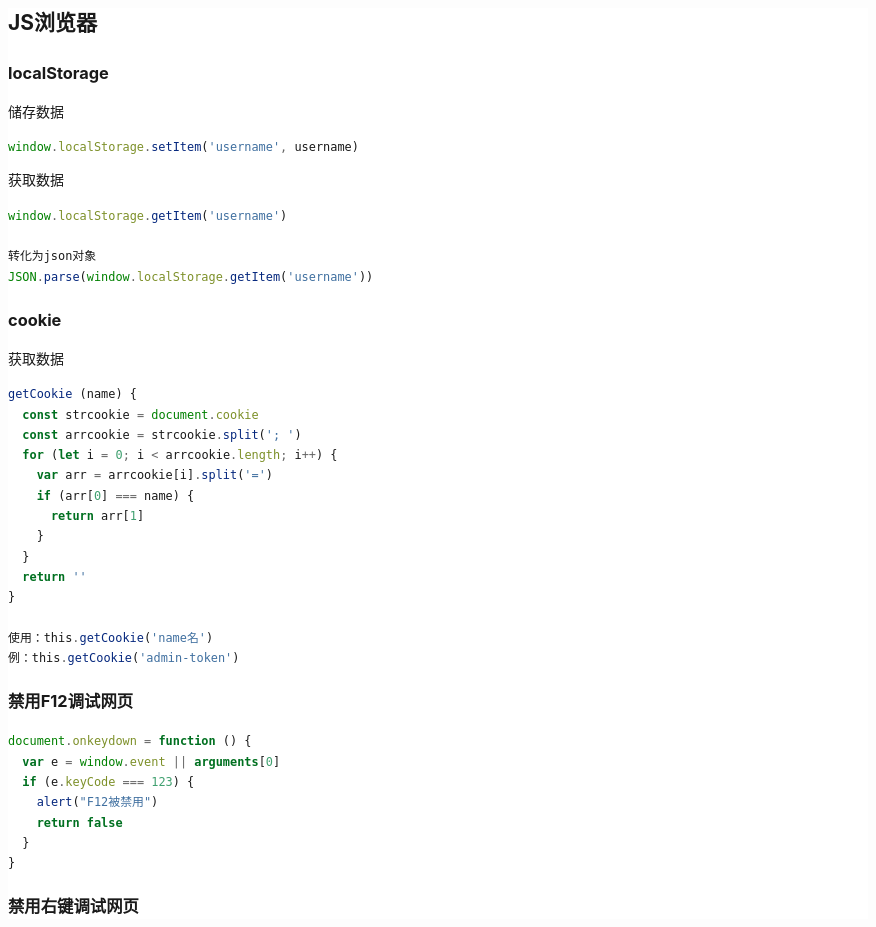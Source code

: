 ## JS浏览器

### localStorage

储存数据

```javascript
window.localStorage.setItem('username', username)
```

获取数据

```javascript
window.localStorage.getItem('username')

转化为json对象
JSON.parse(window.localStorage.getItem('username'))
```
### cookie

获取数据

```javascript
getCookie (name) {
  const strcookie = document.cookie
  const arrcookie = strcookie.split('; ')
  for (let i = 0; i < arrcookie.length; i++) {
    var arr = arrcookie[i].split('=')
    if (arr[0] === name) {
      return arr[1]
    }
  }
  return ''
}

使用：this.getCookie('name名')
例：this.getCookie('admin-token')
```


### 禁用F12调试网页

```javascript
document.onkeydown = function () {
  var e = window.event || arguments[0]
  if (e.keyCode === 123) {
    alert("F12被禁用")
    return false
  }
}
```

### 禁用右键调试网页
